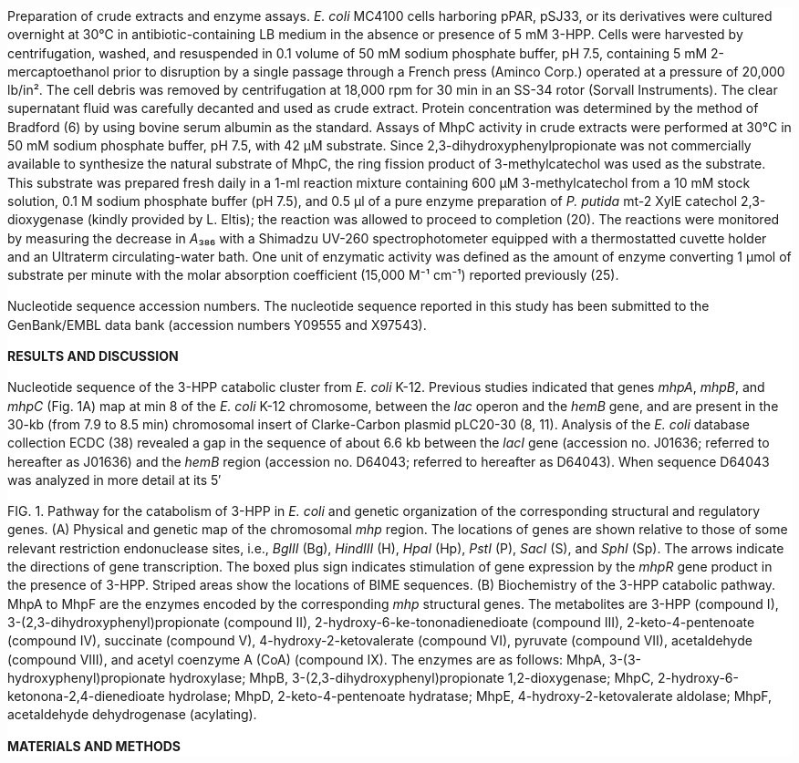 Preparation of crude extracts and enzyme assays. *E. coli* MC4100 cells harboring pPAR, pSJ33, or its derivatives were cultured overnight at 30°C in antibiotic-containing LB medium in the absence or presence of 5 mM 3-HPP. Cells were harvested by centrifugation, washed, and resuspended in 0.1 volume of 50 mM sodium phosphate buffer, pH 7.5, containing 5 mM 2-mercaptoethanol prior to disruption by a single passage through a French press (Aminco Corp.) operated at a pressure of 20,000 lb/in². The cell debris was removed by centrifugation at 18,000 rpm for 30 min in an SS-34 rotor (Sorvall Instruments). The clear supernatant fluid was carefully decanted and used as crude extract. Protein concentration was determined by the method of Bradford (6) by using bovine serum albumin as the standard. Assays of MhpC activity in crude extracts were performed at 30°C in 50 mM sodium phosphate buffer, pH 7.5, with 42 μM substrate. Since 2,3-dihydroxyphenylpropionate was not commercially available to synthesize the natural substrate of MhpC, the ring fission product of 3-methylcatechol was used as the substrate. This substrate was prepared fresh daily in a 1-ml reaction mixture containing 600 μM 3-methylcatechol from a 10 mM stock solution, 0.1 M sodium phosphate buffer (pH 7.5), and 0.5 μl of a pure enzyme preparation of *P. putida* mt-2 XylE catechol 2,3-dioxygenase (kindly provided by L. Eltis); the reaction was allowed to proceed to completion (20). The reactions were monitored by measuring the decrease in *A*₃₈₆ with a Shimadzu UV-260 spectrophotometer equipped with a thermostatted cuvette holder and an Ultraterm circulating-water bath. One unit of enzymatic activity was defined as the amount of enzyme converting 1 μmol of substrate per minute with the molar absorption coefficient (15,000 M⁻¹ cm⁻¹) reported previously (25).

Nucleotide sequence accession numbers. The nucleotide sequence reported in this study has been submitted to the GenBank/EMBL data bank (accession numbers Y09555 and X97543).

**RESULTS AND DISCUSSION**

Nucleotide sequence of the 3-HPP catabolic cluster from *E. coli* K-12. Previous studies indicated that genes *mhpA*, *mhpB*, and *mhpC* (Fig. 1A) map at min 8 of the *E. coli* K-12 chromosome, between the *lac* operon and the *hemB* gene, and are present in the 30-kb (from 7.9 to 8.5 min) chromosomal insert of Clarke-Carbon plasmid pLC20-30 (8, 11). Analysis of the *E. coli* database collection ECDC (38) revealed a gap in the sequence of about 6.6 kb between the *lacI* gene (accession no. J01636; referred to hereafter as J01636) and the *hemB* region (accession no. D64043; referred to hereafter as D64043). When sequence D64043 was analyzed in more detail at its 5′

FIG. 1. Pathway for the catabolism of 3-HPP in *E. coli* and genetic organization of the corresponding structural and regulatory genes. (A) Physical and genetic map of the chromosomal *mhp* region. The locations of genes are shown relative to those of some relevant restriction endonuclease sites, i.e., *BglII* (Bg), *HindIII* (H), *HpaI* (Hp), *PstI* (P), *SacI* (S), and *SphI* (Sp). The arrows indicate the directions of gene transcription. The boxed plus sign indicates stimulation of gene expression by the *mhpR* gene product in the presence of 3-HPP. Striped areas show the locations of BIME sequences. (B) Biochemistry of the 3-HPP catabolic pathway. MhpA to MhpF are the enzymes encoded by the corresponding *mhp* structural genes. The metabolites are 3-HPP (compound I), 3-(2,3-dihydroxyphenyl)propionate (compound II), 2-hydroxy-6-ke-tononadienedioate (compound III), 2-keto-4-pentenoate (compound IV), succinate (compound V), 4-hydroxy-2-ketovalerate (compound VI), pyruvate (compound VII), acetaldehyde (compound VIII), and acetyl coenzyme A (CoA) (compound IX). The enzymes are as follows: MhpA, 3-(3-hydroxyphenyl)propionate hydroxylase; MhpB, 3-(2,3-dihydroxyphenyl)propionate 1,2-dioxygenase; MhpC, 2-hydroxy-6-ketonona-2,4-dienedioate hydrolase; MhpD, 2-keto-4-pentenoate hydratase; MhpE, 4-hydroxy-2-ketovalerate aldolase; MhpF, acetaldehyde dehydrogenase (acylating).

**MATERIALS AND METHODS**
